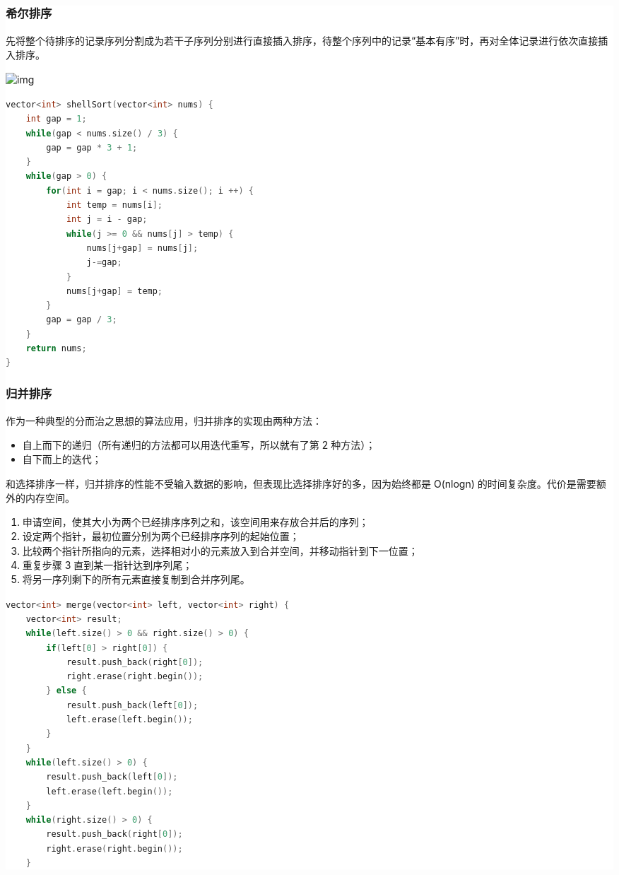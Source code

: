 ### 希尔排序

先将整个待排序的记录序列分割成为若干子序列分别进行直接插入排序，待整个序列中的记录“基本有序”时，再对全体记录进行依次直接插入排序。





![img](https://img.ansore.top/2022/05/01/626e31ff6ca6c.png)

```c++
vector<int> shellSort(vector<int> nums) {
	int gap = 1;
	while(gap < nums.size() / 3) {
		gap = gap * 3 + 1;
	}
	while(gap > 0) {
		for(int i = gap; i < nums.size(); i ++) {
			int temp = nums[i];
			int j = i - gap;
			while(j >= 0 && nums[j] > temp) {
				nums[j+gap] = nums[j];
				j-=gap;
			}
			nums[j+gap] = temp;
		}
		gap = gap / 3;
	}
	return nums;
}
```



### 归并排序

作为一种典型的分而治之思想的算法应用，归并排序的实现由两种方法：

- 自上而下的递归（所有递归的方法都可以用迭代重写，所以就有了第 2 种方法）；
- 自下而上的迭代；

和选择排序一样，归并排序的性能不受输入数据的影响，但表现比选择排序好的多，因为始终都是 O(nlogn) 的时间复杂度。代价是需要额外的内存空间。

1. 申请空间，使其大小为两个已经排序序列之和，该空间用来存放合并后的序列；
2. 设定两个指针，最初位置分别为两个已经排序序列的起始位置；
3. 比较两个指针所指向的元素，选择相对小的元素放入到合并空间，并移动指针到下一位置；
4. 重复步骤 3 直到某一指针达到序列尾；
5. 将另一序列剩下的所有元素直接复制到合并序列尾。

```c++
vector<int> merge(vector<int> left, vector<int> right) {
	vector<int> result;
	while(left.size() > 0 && right.size() > 0) {
		if(left[0] > right[0]) {
			result.push_back(right[0]);
			right.erase(right.begin());
		} else {
			result.push_back(left[0]);
			left.erase(left.begin());
		}
	}
	while(left.size() > 0) {
		result.push_back(left[0]);
		left.erase(left.begin());
	}
	while(right.size() > 0) {
		result.push_back(right[0]);
		right.erase(right.begin());
	}
```